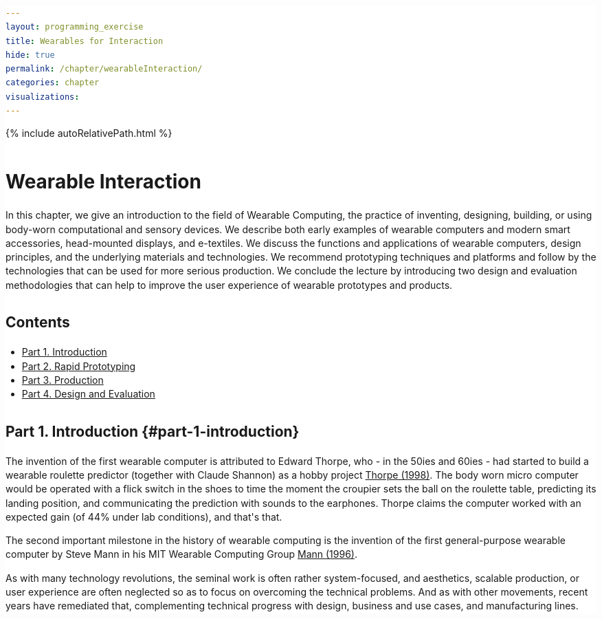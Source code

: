 ```yaml
---
layout: programming_exercise
title: Wearables for Interaction 
hide: true
permalink: /chapter/wearableInteraction/
categories: chapter
visualizations:
---
```


{% include autoRelativePath.html %}

# Wearable Interaction

In this chapter, we give an introduction to the field of Wearable Computing, the practice of inventing, designing, building, or using body-worn computational and sensory devices. We describe both early examples of wearable computers and modern smart accessories, head-mounted displays, and e-textiles. We discuss the functions and applications of wearable computers, design principles, and the underlying materials and technologies. We recommend prototyping techniques and platforms and follow by the technologies that can be used for more serious production. We conclude the lecture by introducing two design and evaluation methodologies that can help to improve the user experience of wearable prototypes and products.

## Contents
- [Part 1. Introduction](#part-1-introduction)
- [Part 2. Rapid Prototyping](#part-2-rapid-prototyping)
- [Part 3. Production](#part-3-production)
- [Part 4. Design and Evaluation](#part-4-design-and-evaluation)

## Part 1. Introduction	{#part-1-introduction}

<iframe width="560" height="315" src="https://www.youtube-nocookie.com/embed/1XPL93Z7fcQ" frameborder="0" allow="accelerometer; autoplay; encrypted-media; gyroscope; picture-in-picture" allowfullscreen></iframe>

The invention of the first wearable computer is attributed to Edward Thorpe, who - in the 50ies and 60ies - had started to build a wearable roulette predictor (together with Claude Shannon) as a hobby project
[Thorpe (1998)](https://ieeexplore.ieee.org/document/729523). The body worn micro computer would be operated with a flick switch in the shoes to time the moment the croupier sets the ball on the roulette table, predicting its landing position, and communicating the prediction with sounds to the earphones. Thorpe claims the computer worked with an expected gain (of 44% under lab conditions), and that's that. 

The second important milestone in the history of wearable computing is the invention of the first general-purpose wearable computer by Steve Mann in his MIT Wearable Computing Group [Mann (1996)](https://ieeexplore.ieee.org/document/566147).

As with many technology revolutions, the seminal work is often rather system-focused, and aesthetics, scalable production, or user experience are often neglected so as to focus on overcoming the technical problems. And as with other movements, recent years have remediated that, complementing technical progress with design, business and use cases, and manufacturing lines. 
